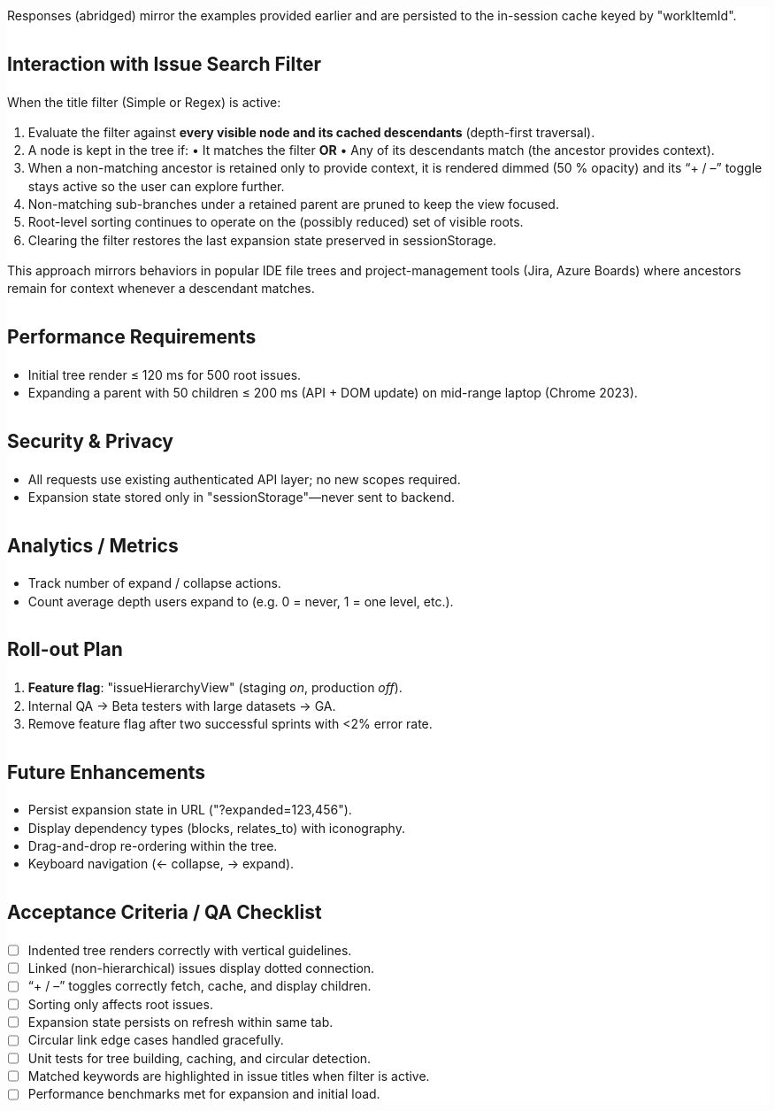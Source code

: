 Responses (abridged) mirror the examples provided earlier and are persisted to the in-session cache keyed by "workItemId".

## Interaction with Issue Search Filter

When the title filter (Simple or Regex) is active:

1. Evaluate the filter against **every visible node and its cached descendants** (depth-first traversal).
2. A node is kept in the tree if:
   • It matches the filter **OR**
   • Any of its descendants match (the ancestor provides context).
3. When a non-matching ancestor is retained only to provide context, it is rendered dimmed (50 % opacity) and its “+ / –” toggle stays active so the user can explore further.
4. Non-matching sub-branches under a retained parent are pruned to keep the view focused.
5. Root-level sorting continues to operate on the (possibly reduced) set of visible roots.
6. Clearing the filter restores the last expansion state preserved in sessionStorage.

This approach mirrors behaviors in popular IDE file trees and project-management tools (Jira, Azure Boards) where ancestors remain for context whenever a descendant matches.

## Performance Requirements
- Initial tree render ≤ 120 ms for 500 root issues.
- Expanding a parent with 50 children ≤ 200 ms (API + DOM update) on mid-range laptop (Chrome 2023).

## Security & Privacy
- All requests use existing authenticated API layer; no new scopes required.
- Expansion state stored only in "sessionStorage"—never sent to backend.

## Analytics / Metrics
- Track number of expand / collapse actions.
- Count average depth users expand to (e.g. 0 = never, 1 = one level, etc.).

## Roll-out Plan
1. **Feature flag**: "issueHierarchyView" (staging *on*, production *off*).
2. Internal QA → Beta testers with large datasets → GA.
3. Remove feature flag after two successful sprints with <2% error rate.

## Future Enhancements
- Persist expansion state in URL ("?expanded=123,456").
- Display dependency types (blocks, relates_to) with iconography.
- Drag-and-drop re-ordering within the tree.
- Keyboard navigation (← collapse, → expand).

## Acceptance Criteria / QA Checklist
- [ ] Indented tree renders correctly with vertical guidelines.
- [ ] Linked (non-hierarchical) issues display dotted connection.
- [ ] “+ / –” toggles correctly fetch, cache, and display children.
- [ ] Sorting only affects root issues.
- [ ] Expansion state persists on refresh within same tab.
- [ ] Circular link edge cases handled gracefully.
- [ ] Unit tests for tree building, caching, and circular detection.
- [ ] Matched keywords are highlighted in issue titles when filter is active.
- [ ] Performance benchmarks met for expansion and initial load. 